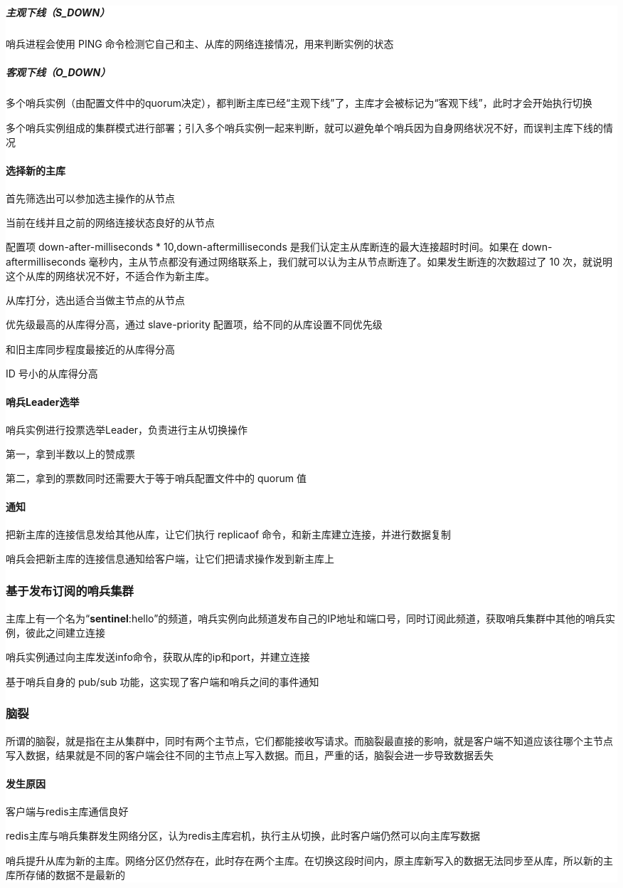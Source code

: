 ##### 主观下线（S_DOWN）

哨兵进程会使用 PING 命令检测它自己和主、从库的网络连接情况，用来判断实例的状态

##### 客观下线（O_DOWN）

多个哨兵实例（由配置文件中的quorum决定），都判断主库已经“主观下线”了，主库才会被标记为“客观下线”，此时才会开始执行切换

多个哨兵实例组成的集群模式进行部署；引入多个哨兵实例一起来判断，就可以避免单个哨兵因为自身网络状况不好，而误判主库下线的情况

#### 选择新的主库

首先筛选出可以参加选主操作的从节点

当前在线并且之前的网络连接状态良好的从节点

配置项 down-after-milliseconds * 10,down-aftermilliseconds 是我们认定主从库断连的最大连接超时时间。如果在 down-aftermilliseconds 毫秒内，主从节点都没有通过网络联系上，我们就可以认为主从节点断连了。如果发生断连的次数超过了 10 次，就说明这个从库的网络状况不好，不适合作为新主库。

从库打分，选出适合当做主节点的从节点

优先级最高的从库得分高，通过 slave-priority 配置项，给不同的从库设置不同优先级

和旧主库同步程度最接近的从库得分高

ID 号小的从库得分高

#### 哨兵Leader选举

哨兵实例进行投票选举Leader，负责进行主从切换操作

第一，拿到半数以上的赞成票

第二，拿到的票数同时还需要大于等于哨兵配置文件中的 quorum 值

#### 通知

把新主库的连接信息发给其他从库，让它们执行 replicaof 命令，和新主库建立连接，并进行数据复制

哨兵会把新主库的连接信息通知给客户端，让它们把请求操作发到新主库上

### 基于发布订阅的哨兵集群

主库上有一个名为“__sentinel__:hello”的频道，哨兵实例向此频道发布自己的IP地址和端口号，同时订阅此频道，获取哨兵集群中其他的哨兵实例，彼此之间建立连接

哨兵实例通过向主库发送info命令，获取从库的ip和port，并建立连接

基于哨兵自身的 pub/sub 功能，这实现了客户端和哨兵之间的事件通知

### 脑裂

所谓的脑裂，就是指在主从集群中，同时有两个主节点，它们都能接收写请求。而脑裂最直接的影响，就是客户端不知道应该往哪个主节点写入数据，结果就是不同的客户端会往不同的主节点上写入数据。而且，严重的话，脑裂会进一步导致数据丢失

#### 发生原因

客户端与redis主库通信良好

redis主库与哨兵集群发生网络分区，认为redis主库宕机，执行主从切换，此时客户端仍然可以向主库写数据

哨兵提升从库为新的主库。网络分区仍然存在，此时存在两个主库。在切换这段时间内，原主库新写入的数据无法同步至从库，所以新的主库所存储的数据不是最新的
